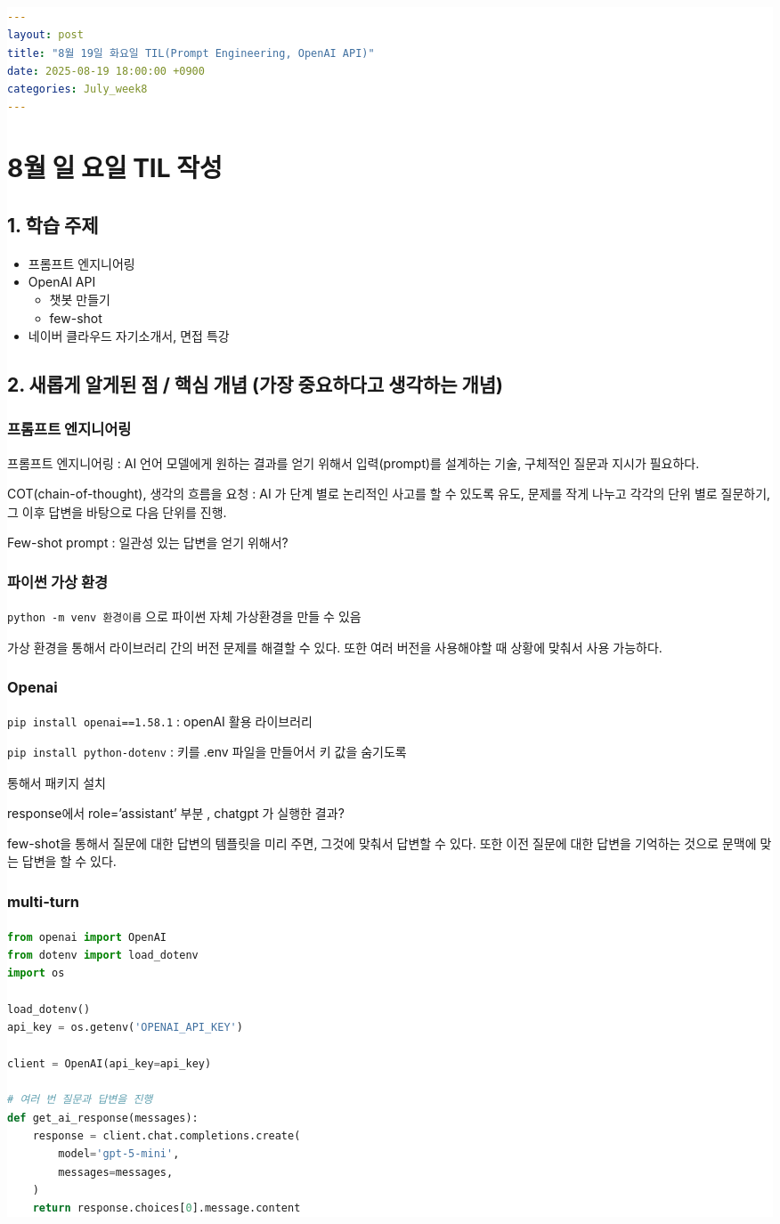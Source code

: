```yaml
---
layout: post
title: "8월 19일 화요일 TIL(Prompt Engineering, OpenAI API)"
date: 2025-08-19 18:00:00 +0900
categories: July_week8
---
```


# 8월 일 요일 TIL 작성

## 1. 학습 주제
- 프롬프트 엔지니어링
- OpenAI API
  - 챗봇 만들기
  - few-shot
- 네이버 클라우드 자기소개서, 면접 특강

## 2. 새롭게 알게된 점 / 핵심 개념 (가장 중요하다고 생각하는 개념)

### 프롬프트 엔지니어링
프롬프트 엔지니어링 : AI 언어 모델에게 원하는 결과를 얻기 위해서 입력(prompt)를 설계하는 기술, 구체적인 질문과 지시가 필요하다.

COT(chain-of-thought), 생각의 흐름을 요청 : AI 가 단계 별로 논리적인 사고를 할 수 있도록 유도, 문제를 작게 나누고 각각의 단위 별로 질문하기, 그 이후 답변을 바탕으로 다음 단위를 진행.

Few-shot prompt : 일관성 있는 답변을 얻기 위해서?

### 파이썬 가상 환경

 `python -m venv 환경이름` 으로 파이썬 자체 가상환경을 만들 수 있음

가상 환경을 통해서 라이브러리 간의 버전 문제를 해결할 수 있다. 또한 여러 버전을 사용해야할 때 상황에 맞춰서 사용 가능하다.

### Openai

`pip install openai==1.58.1` : openAI 활용 라이브러리

`pip install python-dotenv` : 키를 .env 파일을 만들어서 키 값을 숨기도록

통해서 패키지 설치

response에서 role=’assistant’ 부분 , chatgpt 가 실행한 결과?

few-shot을 통해서 질문에 대한 답변의 템플릿을 미리 주면, 그것에 맞춰서 답변할 수 있다. 또한 이전 질문에 대한 답변을 기억하는 것으로 문맥에 맞는 답변을 할 수 있다.

### multi-turn

```python
from openai import OpenAI
from dotenv import load_dotenv
import os

load_dotenv()
api_key = os.getenv('OPENAI_API_KEY')

client = OpenAI(api_key=api_key)

# 여러 번 질문과 답변을 진행
def get_ai_response(messages):
    response = client.chat.completions.create(
        model='gpt-5-mini', 
        messages=messages,
    )
    return response.choices[0].message.content
```